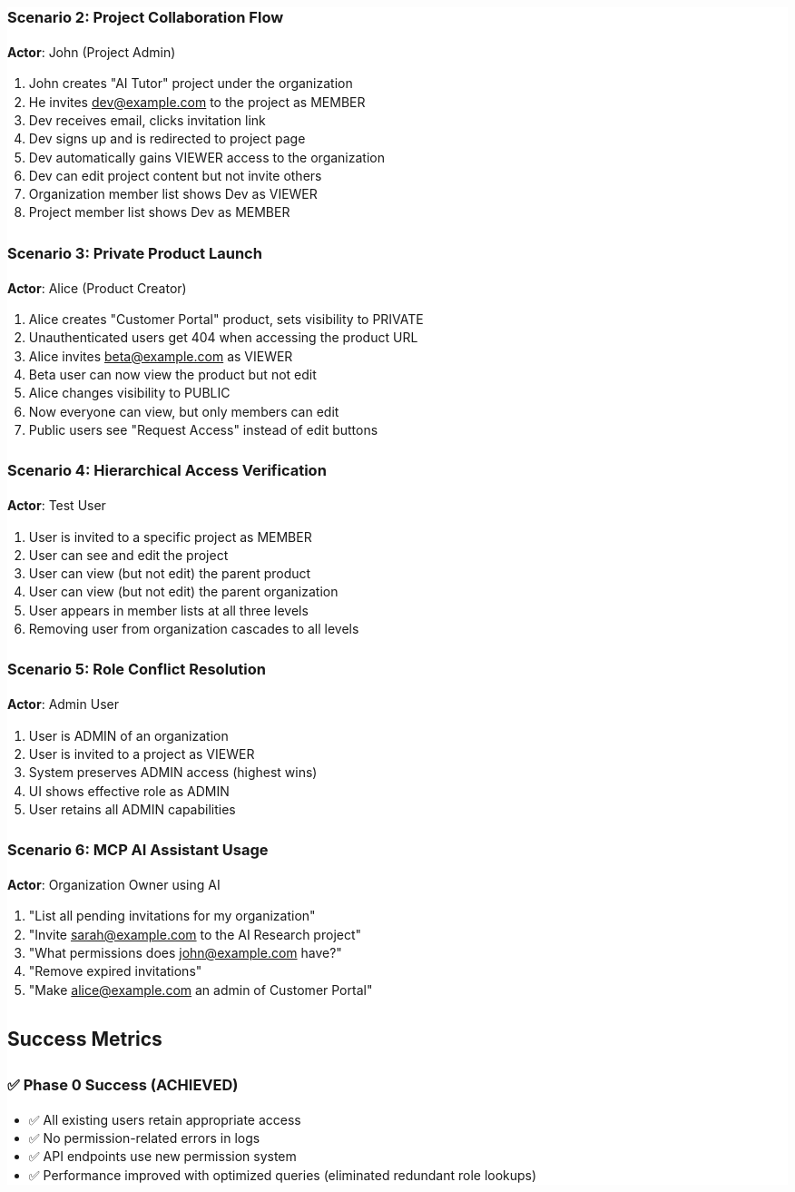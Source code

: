 ### Scenario 2: Project Collaboration Flow
**Actor**: John (Project Admin)
1. John creates "AI Tutor" project under the organization
2. He invites dev@example.com to the project as MEMBER
3. Dev receives email, clicks invitation link
4. Dev signs up and is redirected to project page
5. Dev automatically gains VIEWER access to the organization
6. Dev can edit project content but not invite others
7. Organization member list shows Dev as VIEWER
8. Project member list shows Dev as MEMBER

### Scenario 3: Private Product Launch
**Actor**: Alice (Product Creator)
1. Alice creates "Customer Portal" product, sets visibility to PRIVATE
2. Unauthenticated users get 404 when accessing the product URL
3. Alice invites beta@example.com as VIEWER
4. Beta user can now view the product but not edit
5. Alice changes visibility to PUBLIC
6. Now everyone can view, but only members can edit
7. Public users see "Request Access" instead of edit buttons

### Scenario 4: Hierarchical Access Verification
**Actor**: Test User
1. User is invited to a specific project as MEMBER
2. User can see and edit the project
3. User can view (but not edit) the parent product
4. User can view (but not edit) the parent organization
5. User appears in member lists at all three levels
6. Removing user from organization cascades to all levels

### Scenario 5: Role Conflict Resolution
**Actor**: Admin User
1. User is ADMIN of an organization
2. User is invited to a project as VIEWER
3. System preserves ADMIN access (highest wins)
4. UI shows effective role as ADMIN
5. User retains all ADMIN capabilities

### Scenario 6: MCP AI Assistant Usage
**Actor**: Organization Owner using AI
1. "List all pending invitations for my organization"
2. "Invite sarah@example.com to the AI Research project"
3. "What permissions does john@example.com have?"
4. "Remove expired invitations"
5. "Make alice@example.com an admin of Customer Portal"

## Success Metrics

### ✅ Phase 0 Success (ACHIEVED)
- ✅ All existing users retain appropriate access
- ✅ No permission-related errors in logs
- ✅ API endpoints use new permission system
- ✅ Performance improved with optimized queries (eliminated redundant role lookups)
